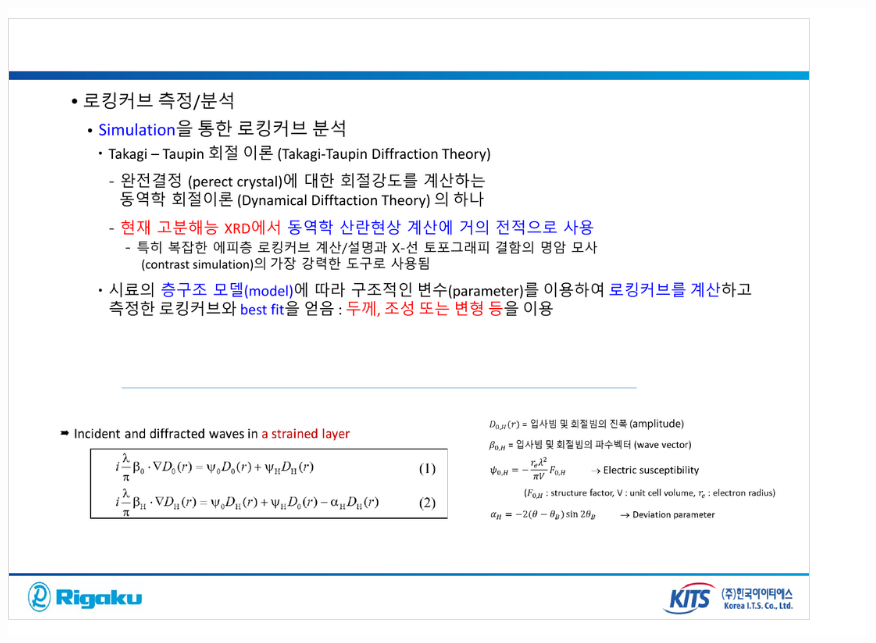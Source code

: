   <img src="/images/pdf-pages/250904-KAIST-KARA-session-2/page-46.png" alt="250904-KAIST-KARA-session-2 - page-46.png" style="width: 100%; max-width: 800px; margin: 10px 0; border: 1px solid #ddd;" onclick="openImageModal(this.src)">